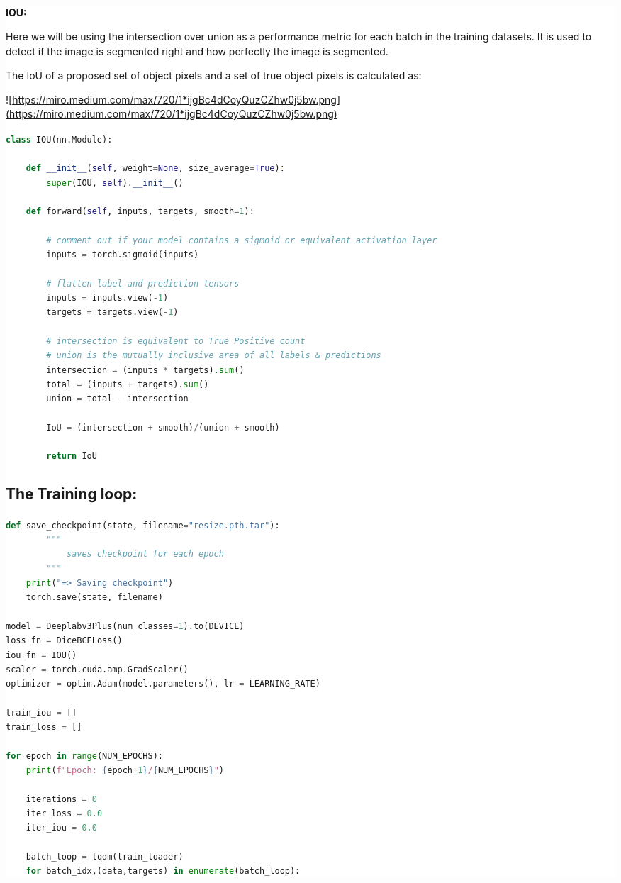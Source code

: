 **IOU:**

Here we will be using the intersection over union as a performance metric for each batch in the training datasets. It is used to detect if the image is segmented right and how perfectly the image is segmented. 

The IoU of a proposed set of object pixels and a set of true object pixels is calculated as: 

![https://miro.medium.com/max/720/1*ijgBc4dCoyQuzCZhw0j5bw.png](https://miro.medium.com/max/720/1*ijgBc4dCoyQuzCZhw0j5bw.png)

```python
class IOU(nn.Module):

    def __init__(self, weight=None, size_average=True):
        super(IOU, self).__init__()

    def forward(self, inputs, targets, smooth=1):

        # comment out if your model contains a sigmoid or equivalent activation layer
        inputs = torch.sigmoid(inputs)

        # flatten label and prediction tensors
        inputs = inputs.view(-1)
        targets = targets.view(-1)

        # intersection is equivalent to True Positive count
        # union is the mutually inclusive area of all labels & predictions
        intersection = (inputs * targets).sum()
        total = (inputs + targets).sum()
        union = total - intersection

        IoU = (intersection + smooth)/(union + smooth)

        return IoU
```

## The Training loop:

```python
def save_checkpoint(state, filename="resize.pth.tar"):
		"""
			saves checkpoint for each epoch
		"""
    print("=> Saving checkpoint")
    torch.save(state, filename)

model = Deeplabv3Plus(num_classes=1).to(DEVICE)
loss_fn = DiceBCELoss()
iou_fn = IOU()
scaler = torch.cuda.amp.GradScaler()
optimizer = optim.Adam(model.parameters(), lr = LEARNING_RATE)

train_iou = []
train_loss = []

for epoch in range(NUM_EPOCHS):
    print(f"Epoch: {epoch+1}/{NUM_EPOCHS}")

    iterations = 0
    iter_loss = 0.0
    iter_iou = 0.0

    batch_loop = tqdm(train_loader)
    for batch_idx,(data,targets) in enumerate(batch_loop):

```